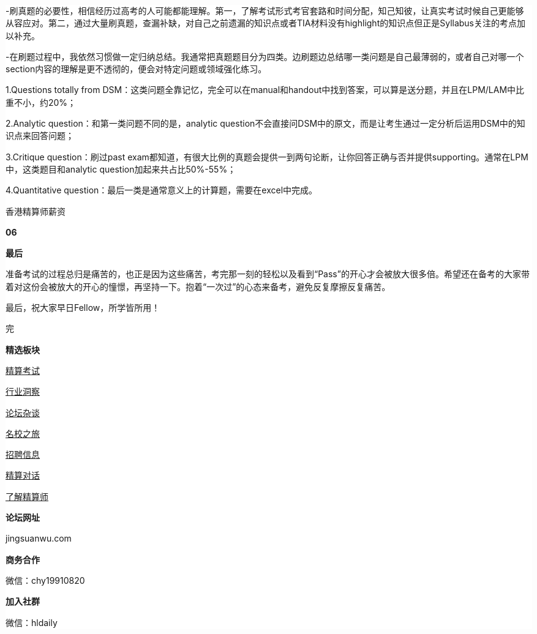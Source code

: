   -刷真题的必要性，相信经历过高考的人可能都能理解。第一，了解考试形式考官套路和时间分配，知己知彼，让真实考试时候自己更能够从容应对。第二，通过大量刷真题，查漏补缺，对自己之前遗漏的知识点或者TIA材料没有highlight的知识点但正是Syllabus关注的考点加以补充。

  -在刷题过程中，我依然习惯做一定归纳总结。我通常把真题题目分为四类。边刷题边总结哪一类问题是自己最薄弱的，或者自己对哪一个section内容的理解是更不透彻的，便会对特定问题或领域强化练习。

  1.Questions totally from DSM：这类问题全靠记忆，完全可以在manual和handout中找到答案，可以算是送分题，并且在LPM/LAM中比重不小，约20%；

  2.Analytic question：和第一类问题不同的是，analytic question不会直接问DSM中的原文，而是让考生通过一定分析后运用DSM中的知识点来回答问题；

  3.Critique question：刷过past exam都知道，有很大比例的真题会提供一到两句论断，让你回答正确与否并提供supporting。通常在LPM中，这类题目和analytic question加起来共占比50%-55%；

  4.Quantitative question：最后一类是通常意义上的计算题，需要在excel中完成。

香港精算师薪资

**06**

**最后**

准备考试的过程总归是痛苦的，也正是因为这些痛苦，考完那一刻的轻松以及看到“Pass”的开心才会被放大很多倍。希望还在备考的大家带着对这份会被放大的开心的憧憬，再坚持一下。抱着“一次过”的心态来备考，避免反复摩擦反复痛苦。

最后，祝大家早日Fellow，所学皆所用！


完

**精选板块**

[精算考试](https://mp.weixin.qq.com/mp/appmsgalbum?__biz=Mzg5NzkwMTMzMA==&action=getalbum&album_id=2804960172988448769#wechat_redirect)

[行业洞察](https://mp.weixin.qq.com/mp/appmsgalbum?__biz=Mzg5NzkwMTMzMA==&action=getalbum&album_id=2804965799378829313#wechat_redirect)

[论坛杂谈](https://mp.weixin.qq.com/mp/appmsgalbum?__biz=Mzg5NzkwMTMzMA==&action=getalbum&album_id=2804979947286315009#wechat_redirect)

[名校之旅](https://mp.weixin.qq.com/mp/appmsgalbum?__biz=Mzg5NzkwMTMzMA==&action=getalbum&album_id=2804975288236654595#wechat_redirect)

[招聘信息](https://mp.weixin.qq.com/mp/appmsgalbum?__biz=Mzg5NzkwMTMzMA==&action=getalbum&album_id=2809916434738069507#wechat_redirect)

[精算对话](https://mp.weixin.qq.com/mp/appmsgalbum?__biz=Mzg5NzkwMTMzMA==&action=getalbum&album_id=3028246288796221446#wechat_redirect)

[了解精算师](https://mp.weixin.qq.com/mp/appmsgalbum?__biz=Mzg5NzkwMTMzMA==&action=getalbum&album_id=2804971247444180995#wechat_redirect)

**论坛网址**

jingsuanwu.com

**商务合作**

微信：chy19910820

**加入社群**

微信：hldaily